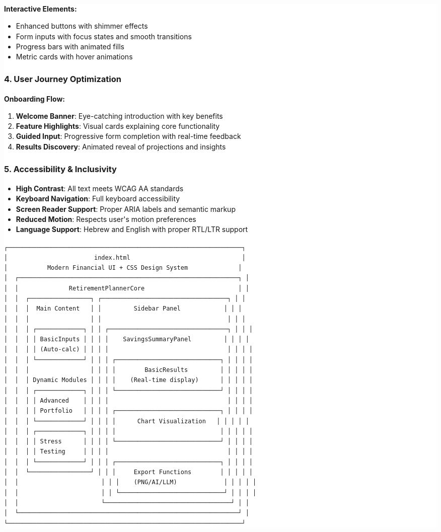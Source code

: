 **Interactive Elements:**
- Enhanced buttons with shimmer effects
- Form inputs with focus states and smooth transitions
- Progress bars with animated fills
- Metric cards with hover animations

### 4. User Journey Optimization

**Onboarding Flow:**
1. **Welcome Banner**: Eye-catching introduction with key benefits
2. **Feature Highlights**: Visual cards explaining core functionality
3. **Guided Input**: Progressive form completion with real-time feedback
4. **Results Discovery**: Animated reveal of projections and insights

### 5. Accessibility & Inclusivity

- **High Contrast**: All text meets WCAG AA standards
- **Keyboard Navigation**: Full keyboard accessibility
- **Screen Reader Support**: Proper ARIA labels and semantic markup
- **Reduced Motion**: Respects user's motion preferences
- **Language Support**: Hebrew and English with proper RTL/LTR support
```
┌─────────────────────────────────────────────────────────────────┐
│                        index.html                               │
│           Modern Financial UI + CSS Design System              │
│  ┌─────────────────────────────────────────────────────────────┐ │
│  │              RetirementPlannerCore                          │ │
│  │  ┌─────────────────┐ ┌───────────────────────────────────┐ │ │
│  │  │  Main Content   │ │         Sidebar Panel            │ │ │
│  │  │                 │ │                                   │ │ │
│  │  │ ┌─────────────┐ │ │ ┌─────────────────────────────────┐ │ │ │
│  │  │ │ BasicInputs │ │ │ │    SavingsSummaryPanel         │ │ │ │
│  │  │ │ (Auto-calc) │ │ │ │                                 │ │ │ │
│  │  │ └─────────────┘ │ │ │ ┌─────────────────────────────┐ │ │ │ │
│  │  │                 │ │ │ │        BasicResults         │ │ │ │ │
│  │  │ Dynamic Modules │ │ │ │    (Real-time display)      │ │ │ │ │
│  │  │ ┌─────────────┐ │ │ │ └─────────────────────────────┘ │ │ │ │
│  │  │ │ Advanced    │ │ │ │                                 │ │ │ │
│  │  │ │ Portfolio   │ │ │ │ ┌─────────────────────────────┐ │ │ │ │
│  │  │ └─────────────┘ │ │ │ │      Chart Visualization   │ │ │ │ │
│  │  │ ┌─────────────┐ │ │ │ │                             │ │ │ │ │
│  │  │ │ Stress      │ │ │ │ └─────────────────────────────┘ │ │ │ │
│  │  │ │ Testing     │ │ │ │                                 │ │ │ │
│  │  │ └─────────────┘ │ │ │ ┌─────────────────────────────┐ │ │ │ │
│  │  └─────────────────┘ │ │ │     Export Functions        │ │ │ │ │
│  │                       │ │ │    (PNG/AI/LLM)             │ │ │ │ │
│  │                       │ │ └─────────────────────────────┘ │ │ │ │
│  │                       └───────────────────────────────────┘ │ │
│  └─────────────────────────────────────────────────────────────┘ │
└─────────────────────────────────────────────────────────────────┘
```
